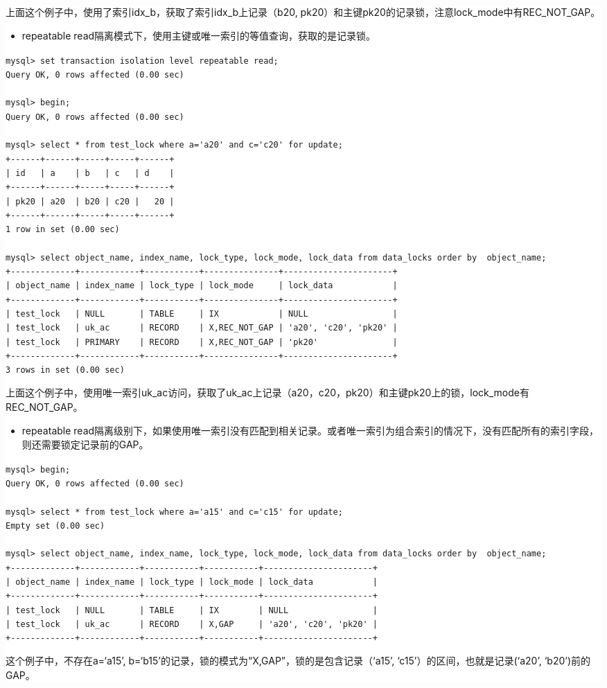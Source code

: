 上面这个例子中，使用了索引idx\_b，获取了索引idx\_b上记录（b20, pk20）和主键pk20的记录锁，注意lock\_mode中有REC\_NOT\_GAP。

- repeatable read隔离模式下，使用主键或唯一索引的等值查询，获取的是记录锁。

```plain
mysql> set transaction isolation level repeatable read;
Query OK, 0 rows affected (0.00 sec)

mysql> begin;
Query OK, 0 rows affected (0.00 sec)

mysql> select * from test_lock where a='a20' and c='c20' for update;
+------+------+-----+-----+------+
| id   | a    | b   | c   | d    |
+------+------+-----+-----+------+
| pk20 | a20  | b20 | c20 |   20 |
+------+------+-----+-----+------+
1 row in set (0.00 sec)

mysql> select object_name, index_name, lock_type, lock_mode, lock_data from data_locks order by  object_name;
+-------------+------------+-----------+---------------+----------------------+
| object_name | index_name | lock_type | lock_mode     | lock_data            |
+-------------+------------+-----------+---------------+----------------------+
| test_lock   | NULL       | TABLE     | IX            | NULL                 |
| test_lock   | uk_ac      | RECORD    | X,REC_NOT_GAP | 'a20', 'c20', 'pk20' |
| test_lock   | PRIMARY    | RECORD    | X,REC_NOT_GAP | 'pk20'               |
+-------------+------------+-----------+---------------+----------------------+
3 rows in set (0.00 sec)

```

上面这个例子中，使用唯一索引uk\_ac访问，获取了uk\_ac上记录（a20，c20，pk20）和主键pk20上的锁，lock\_mode有REC\_NOT\_GAP。

- repeatable read隔离级别下，如果使用唯一索引没有匹配到相关记录。或者唯一索引为组合索引的情况下，没有匹配所有的索引字段，则还需要锁定记录前的GAP。

```plain
mysql> begin;
Query OK, 0 rows affected (0.00 sec)

mysql> select * from test_lock where a='a15' and c='c15' for update;
Empty set (0.00 sec)

mysql> select object_name, index_name, lock_type, lock_mode, lock_data from data_locks order by  object_name;
+-------------+------------+-----------+-----------+----------------------+
| object_name | index_name | lock_type | lock_mode | lock_data            |
+-------------+------------+-----------+-----------+----------------------+
| test_lock   | NULL       | TABLE     | IX        | NULL                 |
| test_lock   | uk_ac      | RECORD    | X,GAP     | 'a20', 'c20', 'pk20' |
+-------------+------------+-----------+-----------+----------------------+

```

这个例子中，不存在a=‘a15’, b=‘b15’的记录，锁的模式为“X,GAP”，锁的是包含记录（‘a15’, ‘c15’）的区间，也就是记录(‘a20’, ‘b20’)前的GAP。

